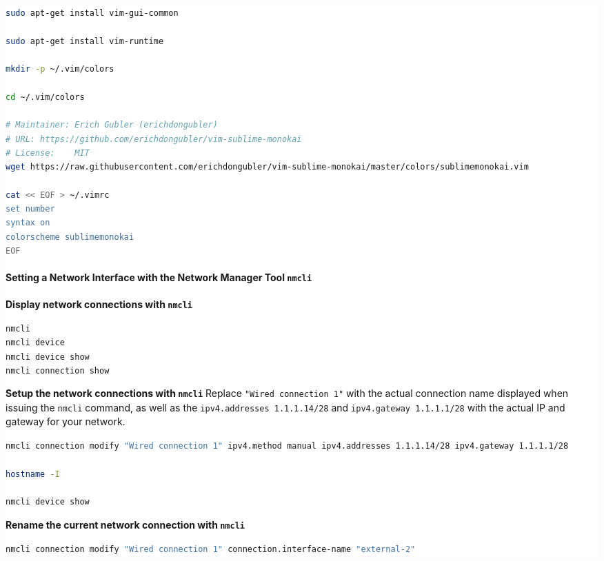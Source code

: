 ```bash
sudo apt-get install vim-gui-common

sudo apt-get install vim-runtime

mkdir -p ~/.vim/colors

cd ~/.vim/colors

# Maintainer: Erich Gubler (erichdongubler)
# URL: https://github.com/erichdongubler/vim-sublime-monokai
# License:    MIT
wget https://raw.githubusercontent.com/erichdongubler/vim-sublime-monokai/master/colors/sublimemonokai.vim

cat << EOF > ~/.vimrc
set number
syntax on
colorscheme sublimemonokai
EOF
```



#### Setting a Network Interface with the Network Manager Tool `nmcli`

**Display network connections with `nmcli`**

```bash
nmcli
nmcli device
nmcli device show
nmcli connection show
```



**Setup the network connections with `nmcli`**
Replace `"Wired connection 1"` with the actual connection name displayed when issuing the `nmcli` command, as well as the `ipv4.addresses 1.1.1.14/28` and `ipv4.gateway 1.1.1.1/28` with the actual IP and gateway for your network.

```bash
nmcli connection modify "Wired connection 1" ipv4.method manual ipv4.addresses 1.1.1.14/28 ipv4.gateway 1.1.1.1/28

hostname -I

nmcli device show
```



**Rename the current network connection with `nmcli`**

```bash
nmcli connection modify "Wired connection 1" connection.interface-name "external-2"
```
